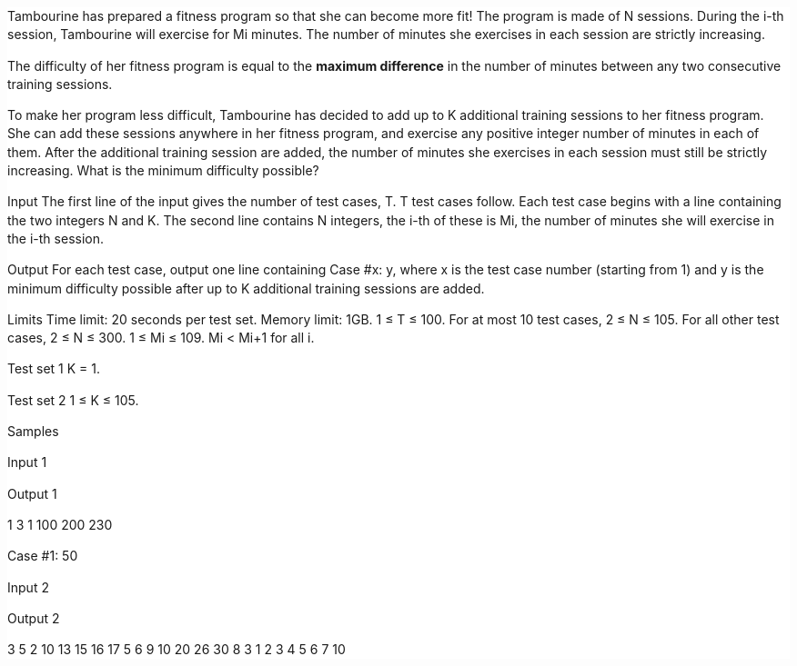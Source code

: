 Tambourine has prepared a fitness program so that she can become more fit! The program is made of N sessions. During the i-th session, Tambourine will exercise for Mi minutes. The number of minutes she exercises in each session are strictly increasing.

The difficulty of her fitness program is equal to the **maximum difference** in the number of minutes between any two consecutive training sessions.

To make her program less difficult, Tambourine has decided to add up to K additional training sessions to her fitness program. She can add these sessions anywhere in her fitness program, and exercise any positive integer number of minutes in each of them. After the additional training session are added, the number of minutes she exercises in each session must still be strictly increasing. What is the minimum difficulty possible?

Input
The first line of the input gives the number of test cases, T. T test cases follow. Each test case begins with a line containing the two integers N and K. The second line contains N integers, the i-th of these is Mi, the number of minutes she will exercise in the i-th session.

Output
For each test case, output one line containing Case #x: y, where x is the test case number (starting from 1) and y is the minimum difficulty possible after up to K additional training sessions are added.

Limits
Time limit: 20 seconds per test set.
Memory limit: 1GB.
1 ≤ T ≤ 100.
For at most 10 test cases, 2 ≤ N ≤ 105.
For all other test cases, 2 ≤ N ≤ 300.
1 ≤ Mi ≤ 109.
Mi < Mi+1 for all i.

Test set 1
K = 1.

Test set 2
1 ≤ K ≤ 105.

Samples

Input 1
 	
Output 1
 
1
3 1
100 200 230
  
Case #1: 50
  

Input 2
 	
Output 2
 
3
5 2
10 13 15 16 17
5 6
9 10 20 26 30
8 3
1 2 3 4 5 6 7 10
  